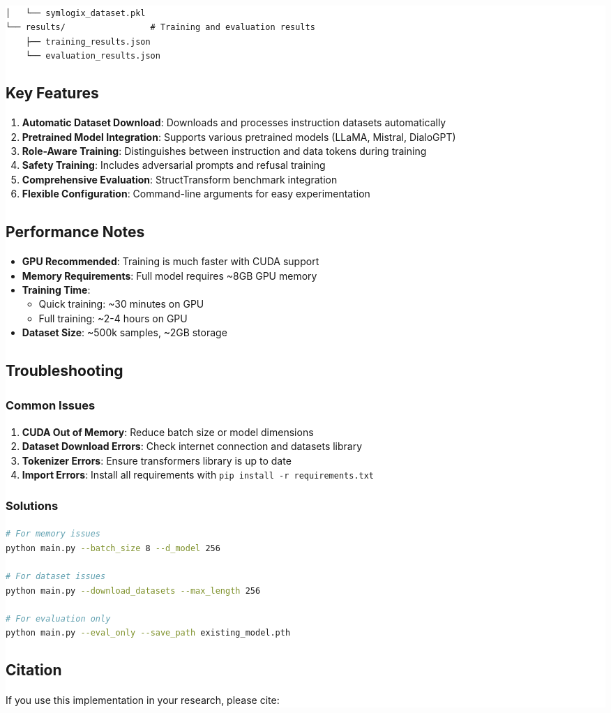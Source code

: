 ```
│   └── symlogix_dataset.pkl
└── results/                 # Training and evaluation results
    ├── training_results.json
    └── evaluation_results.json
```

## Key Features

1. **Automatic Dataset Download**: Downloads and processes instruction datasets automatically
2. **Pretrained Model Integration**: Supports various pretrained models (LLaMA, Mistral, DialoGPT)
3. **Role-Aware Training**: Distinguishes between instruction and data tokens during training
4. **Safety Training**: Includes adversarial prompts and refusal training
5. **Comprehensive Evaluation**: StructTransform benchmark integration
6. **Flexible Configuration**: Command-line arguments for easy experimentation

## Performance Notes

- **GPU Recommended**: Training is much faster with CUDA support
- **Memory Requirements**: Full model requires ~8GB GPU memory
- **Training Time**: 
  - Quick training: ~30 minutes on GPU
  - Full training: ~2-4 hours on GPU
- **Dataset Size**: ~500k samples, ~2GB storage

## Troubleshooting

### Common Issues

1. **CUDA Out of Memory**: Reduce batch size or model dimensions
2. **Dataset Download Errors**: Check internet connection and datasets library
3. **Tokenizer Errors**: Ensure transformers library is up to date
4. **Import Errors**: Install all requirements with `pip install -r requirements.txt`

### Solutions

```bash
# For memory issues
python main.py --batch_size 8 --d_model 256

# For dataset issues
python main.py --download_datasets --max_length 256

# For evaluation only
python main.py --eval_only --save_path existing_model.pth
```

## Citation

If you use this implementation in your research, please cite:
